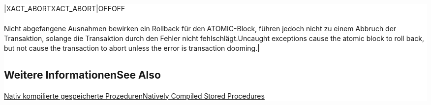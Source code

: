 |<span data-ttu-id="887d8-170">XACT_ABORT</span><span class="sxs-lookup"><span data-stu-id="887d8-170">XACT_ABORT</span></span>|<span data-ttu-id="887d8-171">OFF</span><span class="sxs-lookup"><span data-stu-id="887d8-171">OFF</span></span><br /><br /> <span data-ttu-id="887d8-172">Nicht abgefangene Ausnahmen bewirken ein Rollback für den ATOMIC-Block, führen jedoch nicht zu einem Abbruch der Transaktion, solange die Transaktion durch den Fehler nicht fehlschlägt.</span><span class="sxs-lookup"><span data-stu-id="887d8-172">Uncaught exceptions cause the atomic block to roll back, but not cause the transaction to abort unless the error is transaction dooming.</span></span>|  
  
## <a name="see-also"></a><span data-ttu-id="887d8-173">Weitere Informationen</span><span class="sxs-lookup"><span data-stu-id="887d8-173">See Also</span></span>  
 [<span data-ttu-id="887d8-174">Nativ kompilierte gespeicherte Prozeduren</span><span class="sxs-lookup"><span data-stu-id="887d8-174">Natively Compiled Stored Procedures</span></span>](natively-compiled-stored-procedures.md)  
  
  
